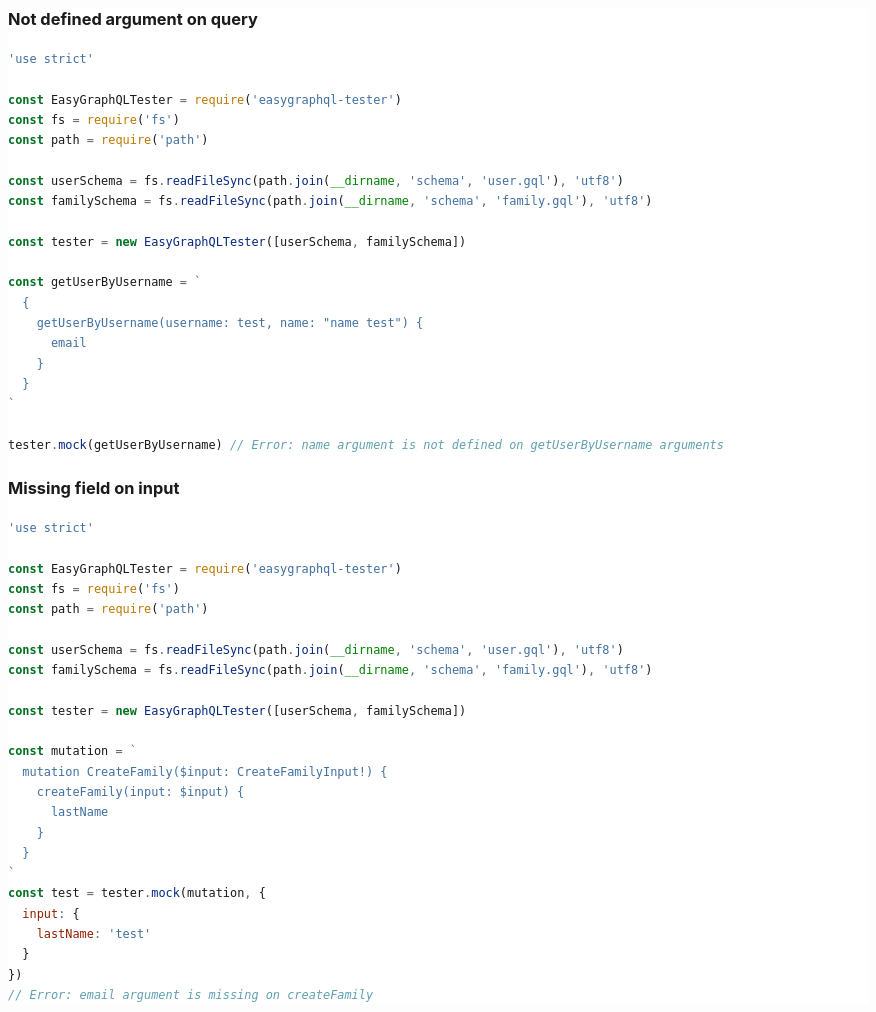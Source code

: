 ```js
```

### Not defined argument on query
```js
'use strict'

const EasyGraphQLTester = require('easygraphql-tester')
const fs = require('fs')
const path = require('path')

const userSchema = fs.readFileSync(path.join(__dirname, 'schema', 'user.gql'), 'utf8')
const familySchema = fs.readFileSync(path.join(__dirname, 'schema', 'family.gql'), 'utf8')

const tester = new EasyGraphQLTester([userSchema, familySchema])

const getUserByUsername = `
  {
    getUserByUsername(username: test, name: "name test") {
      email
    }
  }
`

tester.mock(getUserByUsername) // Error: name argument is not defined on getUserByUsername arguments
```

### Missing field on input
```js
'use strict'

const EasyGraphQLTester = require('easygraphql-tester')
const fs = require('fs')
const path = require('path')

const userSchema = fs.readFileSync(path.join(__dirname, 'schema', 'user.gql'), 'utf8')
const familySchema = fs.readFileSync(path.join(__dirname, 'schema', 'family.gql'), 'utf8')

const tester = new EasyGraphQLTester([userSchema, familySchema])

const mutation = `
  mutation CreateFamily($input: CreateFamilyInput!) {
    createFamily(input: $input) {
      lastName
    }
  }
`
const test = tester.mock(mutation, {
  input: {
    lastName: 'test'
  }
})
// Error: email argument is missing on createFamily
```
